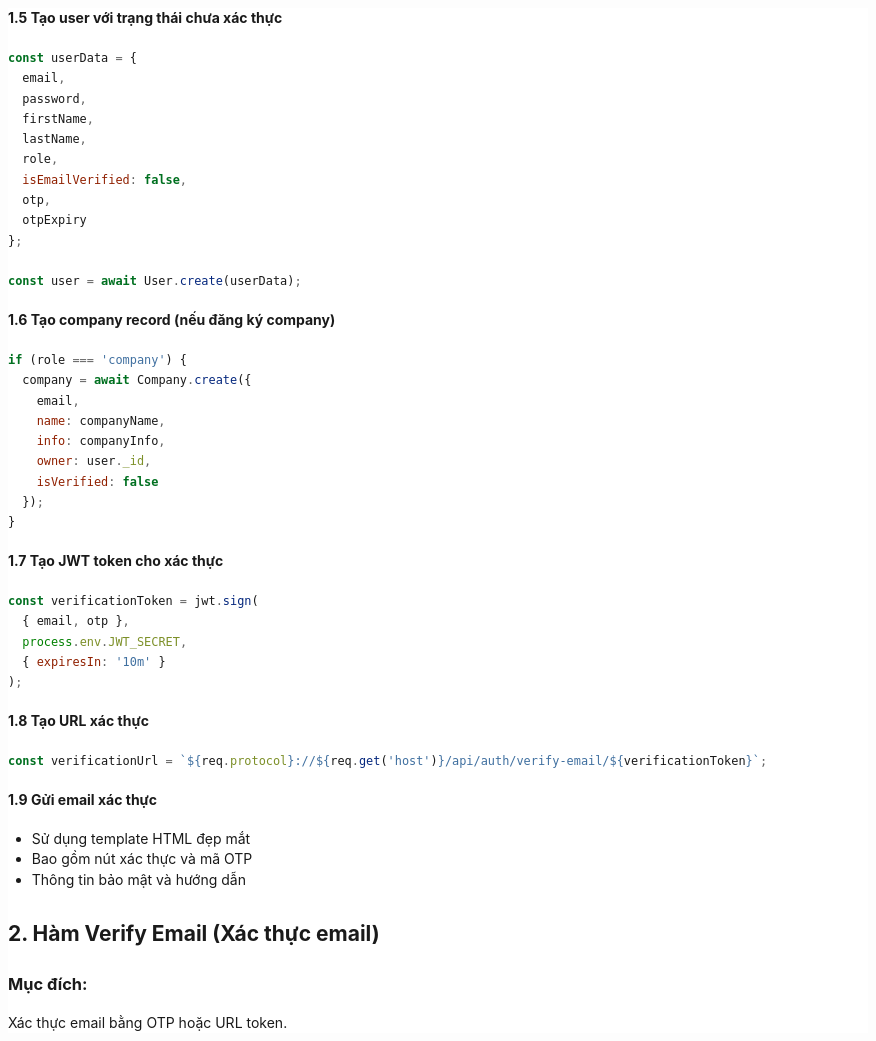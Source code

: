 #### 1.5 Tạo user với trạng thái chưa xác thực
```javascript
const userData = {
  email,
  password,
  firstName,
  lastName,
  role,
  isEmailVerified: false,
  otp,
  otpExpiry
};

const user = await User.create(userData);
```

#### 1.6 Tạo company record (nếu đăng ký company)
```javascript
if (role === 'company') {
  company = await Company.create({
    email,
    name: companyName,
    info: companyInfo,
    owner: user._id,
    isVerified: false
  });
}
```

#### 1.7 Tạo JWT token cho xác thực
```javascript
const verificationToken = jwt.sign(
  { email, otp },
  process.env.JWT_SECRET,
  { expiresIn: '10m' }
);
```

#### 1.8 Tạo URL xác thực
```javascript
const verificationUrl = `${req.protocol}://${req.get('host')}/api/auth/verify-email/${verificationToken}`;
```

#### 1.9 Gửi email xác thực
- Sử dụng template HTML đẹp mắt
- Bao gồm nút xác thực và mã OTP
- Thông tin bảo mật và hướng dẫn

## 2. Hàm Verify Email (Xác thực email)

### Mục đích:
Xác thực email bằng OTP hoặc URL token.
